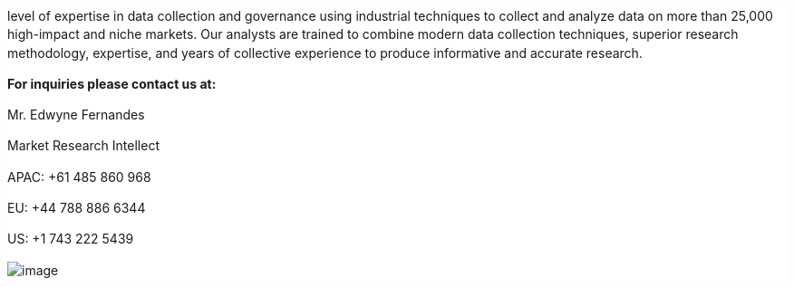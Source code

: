 level of expertise in data collection and governance using industrial techniques to collect and analyze data on more than 25,000 high-impact and niche markets. Our analysts are trained to combine modern data collection techniques, superior research methodology, expertise, and years of collective experience to produce informative and accurate research.</span></p><p><strong>For inquiries please contact us at:</strong></p><p>Mr. Edwyne Fernandes</p><p>Market Research Intellect</p><p>APAC: +61 485 860 968</p><p>EU: +44 788 886 6344</p><p>US: +1 743 222 5439</p>
![image](https://github.com/user-attachments/assets/c7f53aae-cc01-4a09-946d-59bc246b30e4)
